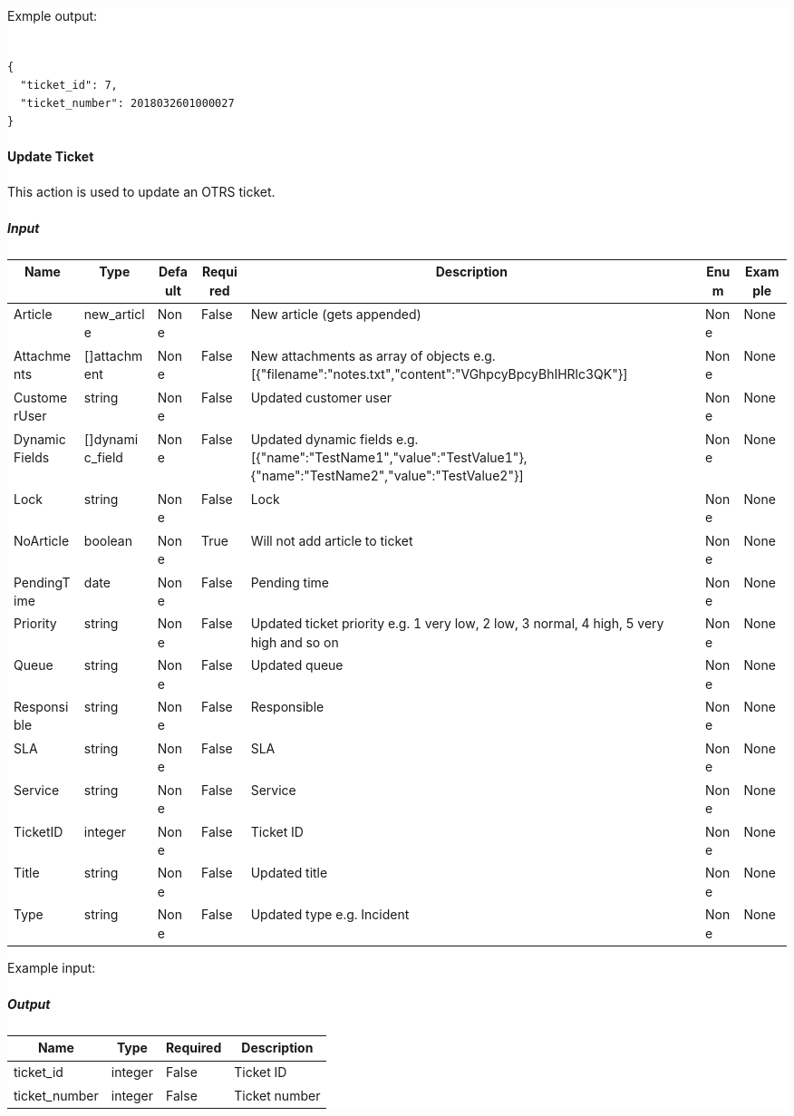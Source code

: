 Exmple output:

```

{
  "ticket_id": 7,
  "ticket_number": 2018032601000027
}

```

#### Update Ticket

This action is used to update an OTRS ticket.

##### Input

|Name|Type|Default|Required|Description|Enum|Example|
|----|----|-------|--------|-----------|----|-------|
|Article|new_article|None|False|New article (gets appended)|None|None|
|Attachments|[]attachment|None|False|New attachments as array of objects e.g. [{"filename":"notes.txt","content":"VGhpcyBpcyBhIHRlc3QK"}]|None|None|
|CustomerUser|string|None|False|Updated customer user|None|None|
|DynamicFields|[]dynamic_field|None|False|Updated dynamic fields e.g. [{"name":"TestName1","value":"TestValue1"},{"name":"TestName2","value":"TestValue2"}]|None|None|
|Lock|string|None|False|Lock|None|None|
|NoArticle|boolean|None|True|Will not add article to ticket|None|None|
|PendingTime|date|None|False|Pending time|None|None|
|Priority|string|None|False|Updated ticket priority e.g. 1 very low, 2 low, 3 normal, 4 high, 5 very high and so on|None|None|
|Queue|string|None|False|Updated queue|None|None|
|Responsible|string|None|False|Responsible|None|None|
|SLA|string|None|False|SLA|None|None|
|Service|string|None|False|Service|None|None|
|TicketID|integer|None|False|Ticket ID|None|None|
|Title|string|None|False|Updated title|None|None|
|Type|string|None|False|Updated type e.g. Incident|None|None|

Example input:

```
```

##### Output

|Name|Type|Required|Description|
|----|----|--------|-----------|
|ticket_id|integer|False|Ticket ID|
|ticket_number|integer|False|Ticket number|
